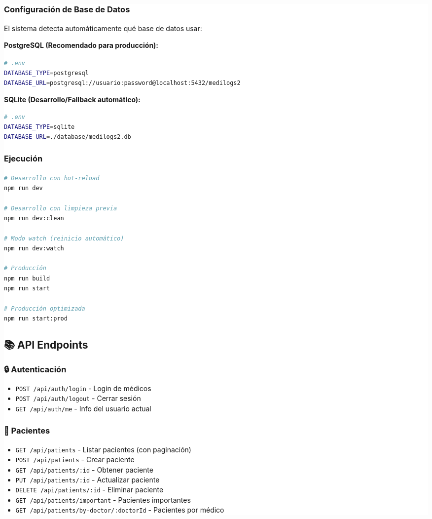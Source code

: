 ### Configuración de Base de Datos

El sistema detecta automáticamente qué base de datos usar:

**PostgreSQL (Recomendado para producción):**
```bash
# .env
DATABASE_TYPE=postgresql
DATABASE_URL=postgresql://usuario:password@localhost:5432/medilogs2
```

**SQLite (Desarrollo/Fallback automático):**
```bash
# .env
DATABASE_TYPE=sqlite
DATABASE_URL=./database/medilogs2.db
```

### Ejecución

```bash
# Desarrollo con hot-reload
npm run dev

# Desarrollo con limpieza previa
npm run dev:clean

# Modo watch (reinicio automático)
npm run dev:watch

# Producción
npm run build
npm run start

# Producción optimizada
npm run start:prod
```

## 📚 API Endpoints

### 🔒 Autenticación
- `POST /api/auth/login` - Login de médicos
- `POST /api/auth/logout` - Cerrar sesión
- `GET /api/auth/me` - Info del usuario actual

### 👥 Pacientes
- `GET /api/patients` - Listar pacientes (con paginación)
- `POST /api/patients` - Crear paciente
- `GET /api/patients/:id` - Obtener paciente
- `PUT /api/patients/:id` - Actualizar paciente
- `DELETE /api/patients/:id` - Eliminar paciente
- `GET /api/patients/important` - Pacientes importantes
- `GET /api/patients/by-doctor/:doctorId` - Pacientes por médico
